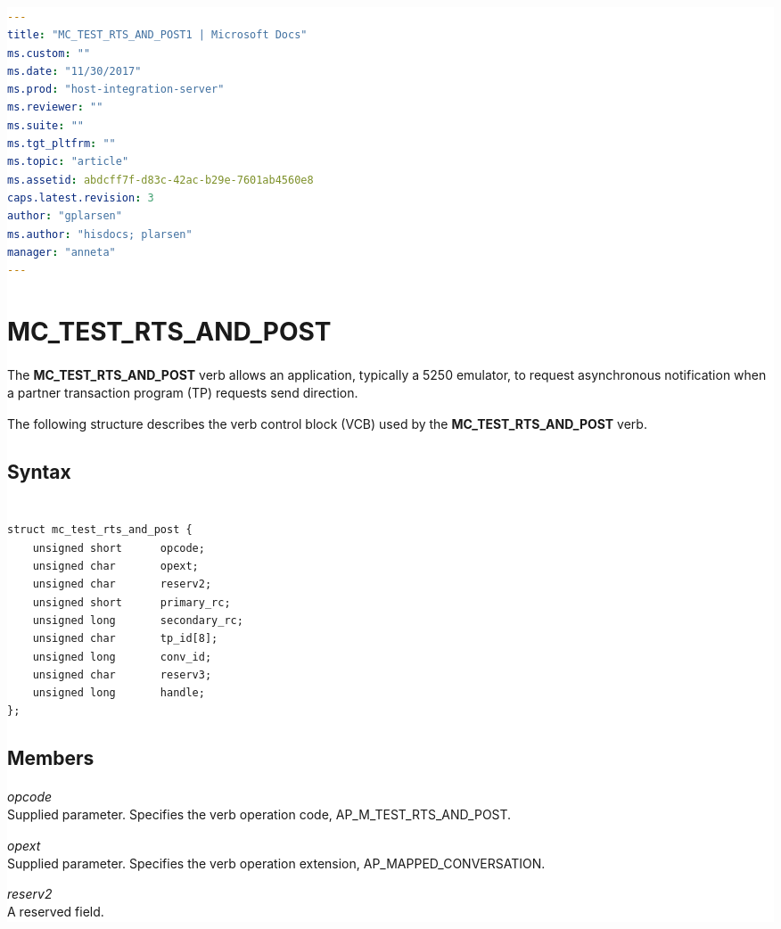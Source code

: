 ```yaml
---
title: "MC_TEST_RTS_AND_POST1 | Microsoft Docs"
ms.custom: ""
ms.date: "11/30/2017"
ms.prod: "host-integration-server"
ms.reviewer: ""
ms.suite: ""
ms.tgt_pltfrm: ""
ms.topic: "article"
ms.assetid: abdcff7f-d83c-42ac-b29e-7601ab4560e8
caps.latest.revision: 3
author: "gplarsen"
ms.author: "hisdocs; plarsen"
manager: "anneta"
---
```

# MC_TEST_RTS_AND_POST
The **MC_TEST_RTS_AND_POST** verb allows an application, typically a 5250 emulator, to request asynchronous notification when a partner transaction program (TP) requests send direction.  
  
 The following structure describes the verb control block (VCB) used by the **MC_TEST_RTS_AND_POST** verb.  
  
## Syntax  
  
```  
  
struct mc_test_rts_and_post {  
    unsigned short      opcode;  
    unsigned char       opext;  
    unsigned char       reserv2;  
    unsigned short      primary_rc;  
    unsigned long       secondary_rc;  
    unsigned char       tp_id[8];  
    unsigned long       conv_id;  
    unsigned char       reserv3;  
    unsigned long       handle;  
};  
```  
  
## Members  
 *opcode*  
 Supplied parameter. Specifies the verb operation code, AP_M_TEST_RTS_AND_POST.  
  
 *opext*  
 Supplied parameter. Specifies the verb operation extension, AP_MAPPED_CONVERSATION.  
  
 *reserv2*  
 A reserved field.  
  